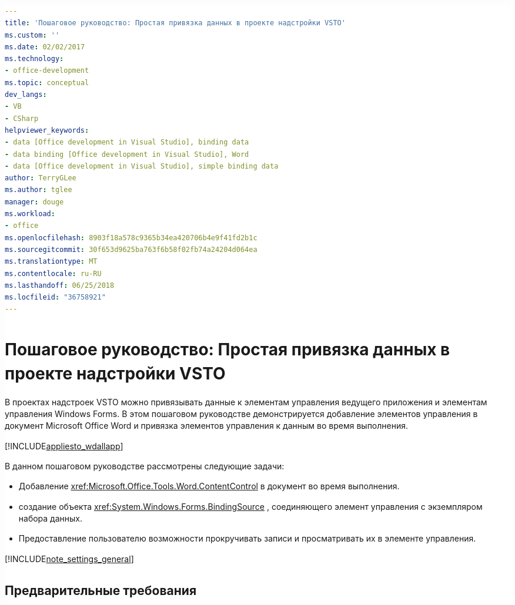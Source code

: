 ```yaml
---
title: 'Пошаговое руководство: Простая привязка данных в проекте надстройки VSTO'
ms.custom: ''
ms.date: 02/02/2017
ms.technology:
- office-development
ms.topic: conceptual
dev_langs:
- VB
- CSharp
helpviewer_keywords:
- data [Office development in Visual Studio], binding data
- data binding [Office development in Visual Studio], Word
- data [Office development in Visual Studio], simple binding data
author: TerryGLee
ms.author: tglee
manager: douge
ms.workload:
- office
ms.openlocfilehash: 8903f18a578c9365b34ea420706b4e9f41fd2b1c
ms.sourcegitcommit: 30f653d9625ba763f6b58f02fb74a24204d064ea
ms.translationtype: MT
ms.contentlocale: ru-RU
ms.lasthandoff: 06/25/2018
ms.locfileid: "36758921"
---
```

# <a name="walkthrough-simple-data-binding-in-vsto-add-in-project"></a>Пошаговое руководство: Простая привязка данных в проекте надстройки VSTO

В проектах надстроек VSTO можно привязывать данные к элементам управления ведущего приложения и элементам управления Windows Forms. В этом пошаговом руководстве демонстрируется добавление элементов управления в документ Microsoft Office Word и привязка элементов управления к данным во время выполнения.

[!INCLUDE[appliesto_wdallapp](../vsto/includes/appliesto-wdallapp-md.md)]

В данном пошаговом руководстве рассмотрены следующие задачи:

-   Добавление <xref:Microsoft.Office.Tools.Word.ContentControl> в документ во время выполнения.

-   создание объекта <xref:System.Windows.Forms.BindingSource> , соединяющего элемент управления с экземпляром набора данных.

-   Предоставление пользователю возможности прокручивать записи и просматривать их в элементе управления.

[!INCLUDE[note_settings_general](../sharepoint/includes/note-settings-general-md.md)]

## <a name="prerequisites"></a>Предварительные требования
